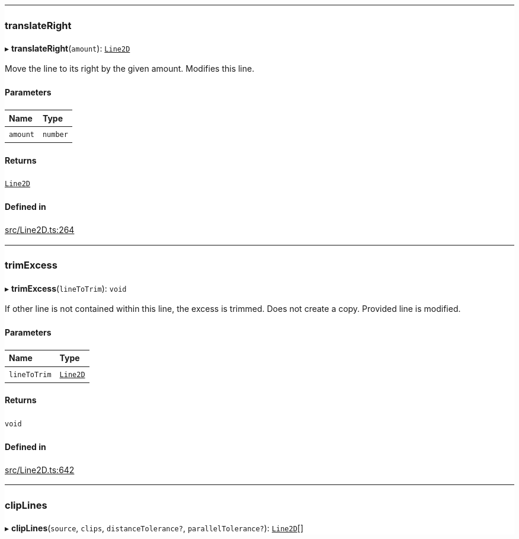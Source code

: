 ___

### translateRight

▸ **translateRight**(`amount`): [`Line2D`](Line2D.md)

Move the line to its right by the given amount.
Modifies this line.

#### Parameters

| Name | Type |
| :------ | :------ |
| `amount` | `number` |

#### Returns

[`Line2D`](Line2D.md)

#### Defined in

[src/Line2D.ts:264](https://github.com/Immugio/three-math-extensions/blob/e397290/src/Line2D.ts#L264)

___

### trimExcess

▸ **trimExcess**(`lineToTrim`): `void`

If other line is not contained within this line, the excess is trimmed.
Does not create a copy. Provided line is modified.

#### Parameters

| Name | Type |
| :------ | :------ |
| `lineToTrim` | [`Line2D`](Line2D.md) |

#### Returns

`void`

#### Defined in

[src/Line2D.ts:642](https://github.com/Immugio/three-math-extensions/blob/e397290/src/Line2D.ts#L642)

___

### clipLines

▸ **clipLines**(`source`, `clips`, `distanceTolerance?`, `parallelTolerance?`): [`Line2D`](Line2D.md)[]
